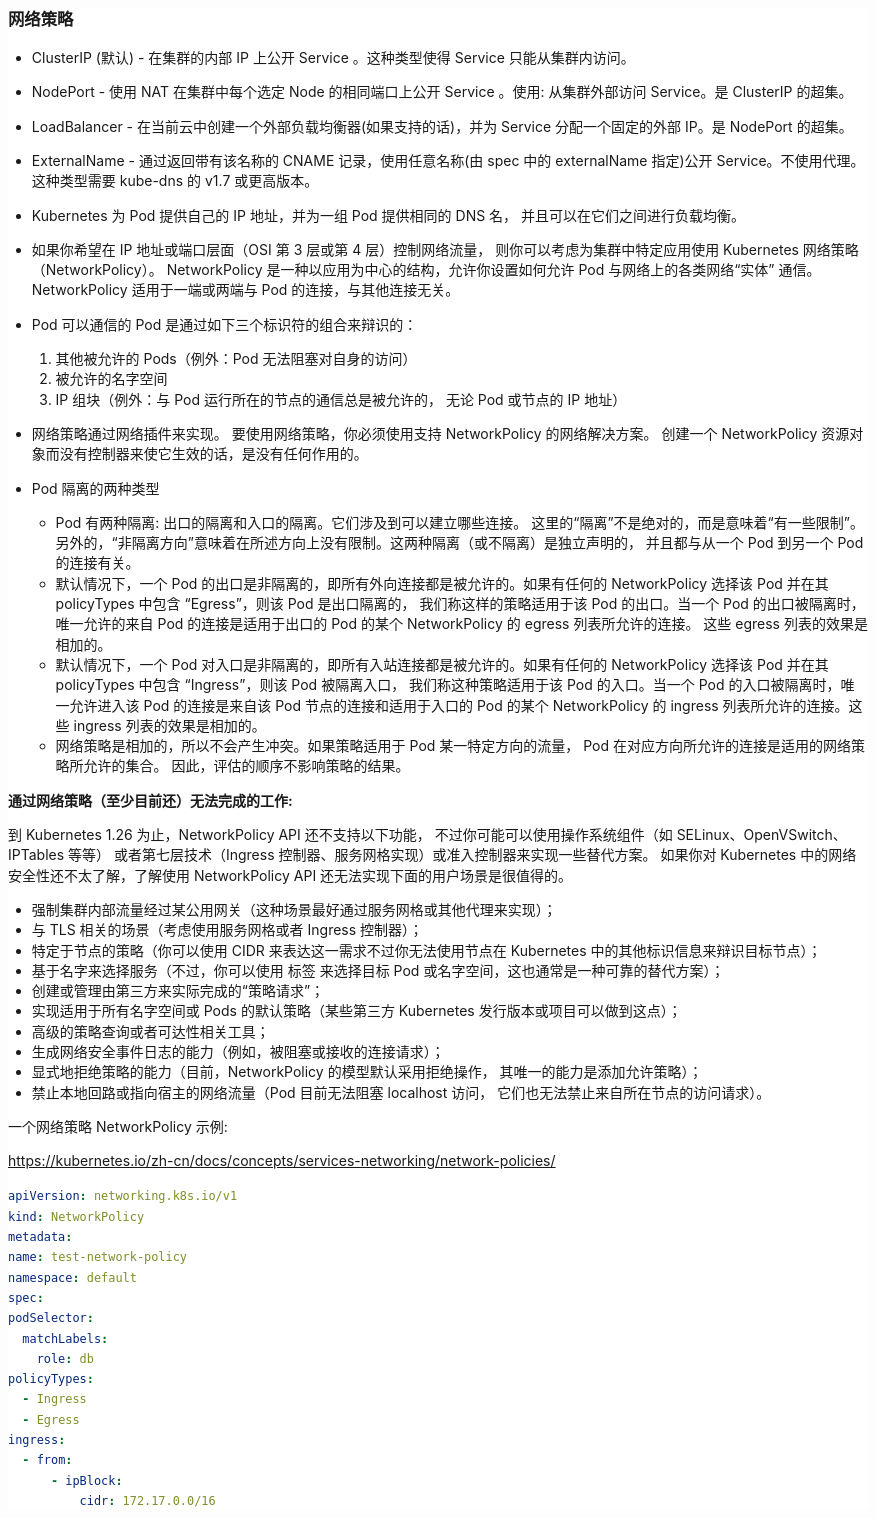 ### 网络策略

- ClusterIP (默认) - 在集群的内部 IP 上公开 Service 。这种类型使得 Service 只能从集群内访问。
- NodePort - 使用 NAT 在集群中每个选定 Node 的相同端口上公开 Service 。使用<NodeIP>:<NodePort> 从集群外部访问 Service。是 ClusterIP 的超集。
- LoadBalancer - 在当前云中创建一个外部负载均衡器(如果支持的话)，并为 Service 分配一个固定的外部 IP。是 NodePort 的超集。
- ExternalName - 通过返回带有该名称的 CNAME 记录，使用任意名称(由 spec 中的 externalName 指定)公开 Service。不使用代理。这种类型需要 kube-dns 的 v1.7 或更高版本。

- Kubernetes 为 Pod 提供自己的 IP 地址，并为一组 Pod 提供相同的 DNS 名， 并且可以在它们之间进行负载均衡。
- 如果你希望在 IP 地址或端口层面（OSI 第 3 层或第 4 层）控制网络流量， 则你可以考虑为集群中特定应用使用 Kubernetes 网络策略（NetworkPolicy）。 NetworkPolicy 是一种以应用为中心的结构，允许你设置如何允许 Pod 与网络上的各类网络“实体” 通信。 NetworkPolicy 适用于一端或两端与 Pod 的连接，与其他连接无关。
- Pod 可以通信的 Pod 是通过如下三个标识符的组合来辩识的：
  1. 其他被允许的 Pods（例外：Pod 无法阻塞对自身的访问）
  1. 被允许的名字空间
  1. IP 组块（例外：与 Pod 运行所在的节点的通信总是被允许的， 无论 Pod 或节点的 IP 地址）
- 网络策略通过网络插件来实现。 要使用网络策略，你必须使用支持 NetworkPolicy 的网络解决方案。 创建一个 NetworkPolicy 资源对象而没有控制器来使它生效的话，是没有任何作用的。
- Pod 隔离的两种类型
  - Pod 有两种隔离: 出口的隔离和入口的隔离。它们涉及到可以建立哪些连接。 这里的“隔离”不是绝对的，而是意味着“有一些限制”。 另外的，“非隔离方向”意味着在所述方向上没有限制。这两种隔离（或不隔离）是独立声明的， 并且都与从一个 Pod 到另一个 Pod 的连接有关。
  - 默认情况下，一个 Pod 的出口是非隔离的，即所有外向连接都是被允许的。如果有任何的 NetworkPolicy 选择该 Pod 并在其 policyTypes 中包含 “Egress”，则该 Pod 是出口隔离的， 我们称这样的策略适用于该 Pod 的出口。当一个 Pod 的出口被隔离时， 唯一允许的来自 Pod 的连接是适用于出口的 Pod 的某个 NetworkPolicy 的 egress 列表所允许的连接。 这些 egress 列表的效果是相加的。
  - 默认情况下，一个 Pod 对入口是非隔离的，即所有入站连接都是被允许的。如果有任何的 NetworkPolicy 选择该 Pod 并在其 policyTypes 中包含 “Ingress”，则该 Pod 被隔离入口， 我们称这种策略适用于该 Pod 的入口。当一个 Pod 的入口被隔离时，唯一允许进入该 Pod 的连接是来自该 Pod 节点的连接和适用于入口的 Pod 的某个 NetworkPolicy 的 ingress 列表所允许的连接。这些 ingress 列表的效果是相加的。
  - 网络策略是相加的，所以不会产生冲突。如果策略适用于 Pod 某一特定方向的流量， Pod 在对应方向所允许的连接是适用的网络策略所允许的集合。 因此，评估的顺序不影响策略的结果。

**通过网络策略（至少目前还）无法完成的工作:**

到 Kubernetes 1.26 为止，NetworkPolicy API 还不支持以下功能， 不过你可能可以使用操作系统组件（如 SELinux、OpenVSwitch、IPTables 等等） 或者第七层技术（Ingress 控制器、服务网格实现）或准入控制器来实现一些替代方案。 如果你对 Kubernetes 中的网络安全性还不太了解，了解使用 NetworkPolicy API 还无法实现下面的用户场景是很值得的。

- 强制集群内部流量经过某公用网关（这种场景最好通过服务网格或其他代理来实现）；
- 与 TLS 相关的场景（考虑使用服务网格或者 Ingress 控制器）；
- 特定于节点的策略（你可以使用 CIDR 来表达这一需求不过你无法使用节点在 Kubernetes 中的其他标识信息来辩识目标节点）；
- 基于名字来选择服务（不过，你可以使用 标签 来选择目标 Pod 或名字空间，这也通常是一种可靠的替代方案）；
- 创建或管理由第三方来实际完成的“策略请求”；
- 实现适用于所有名字空间或 Pods 的默认策略（某些第三方 Kubernetes 发行版本或项目可以做到这点）；
- 高级的策略查询或者可达性相关工具；
- 生成网络安全事件日志的能力（例如，被阻塞或接收的连接请求）；
- 显式地拒绝策略的能力（目前，NetworkPolicy 的模型默认采用拒绝操作， 其唯一的能力是添加允许策略）；
- 禁止本地回路或指向宿主的网络流量（Pod 目前无法阻塞 localhost 访问， 它们也无法禁止来自所在节点的访问请求）。

一个网络策略 NetworkPolicy 示例:

https://kubernetes.io/zh-cn/docs/concepts/services-networking/network-policies/

```yaml
apiVersion: networking.k8s.io/v1
kind: NetworkPolicy
metadata:
name: test-network-policy
namespace: default
spec:
podSelector:
  matchLabels:
    role: db
policyTypes:
  - Ingress
  - Egress
ingress:
  - from:
      - ipBlock:
          cidr: 172.17.0.0/16
```